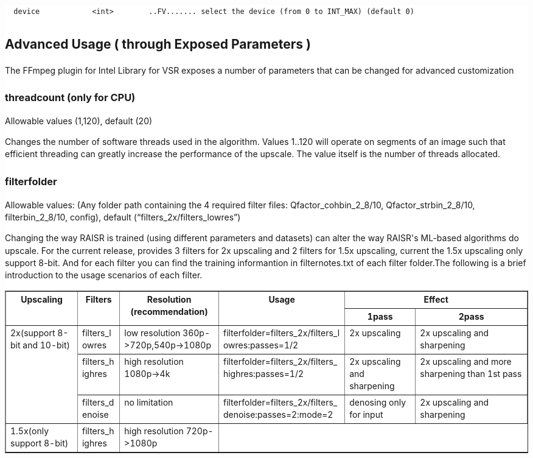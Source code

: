       device            <int>        ..FV....... select the device (from 0 to INT_MAX) (default 0)

## Advanced Usage ( through Exposed Parameters )
The FFmpeg plugin for Intel Library for VSR exposes a number of parameters that can be changed for advanced customization
### threadcount (only for CPU)
Allowable values (1,120), default (20)

Changes the number of software threads used in the algorithm.  Values 1..120 will operate on segments of an image such that efficient threading can greatly increase the performance of the upscale.  The value itself is the number of threads allocated.
### filterfolder
Allowable values: (Any folder path containing the 4 required filter files: Qfactor_cohbin_2_8/10, Qfactor_strbin_2_8/10, filterbin_2_8/10, config), default (“filters_2x/filters_lowres”)

Changing the way RAISR is trained (using different parameters and datasets) can alter the way RAISR's ML-based algorithms do upscale. For the current release, provides 3 filters for 2x upscaling and 2 filters for 1.5x upscaling, current the 1.5x upscaling only support 8-bit. And for each filter you can find the training informantion in filternotes.txt of each filter folder.The following is a brief introduction to the usage scenarios of each filter.
<table border="1">
    <tbody>
        <tr>
            <th rowspan=2>Upscaling</th>
            <th rowspan=2>Filters</th>
            <th rowspan=2>Resolution (recommendation)</th>
            <th rowspan=2>Usage</th>
            <th colspan=2>Effect</th>
        </tr>
        <tr>
            <th rowspan=1>1pass</th>
            <th rowspan=1>2pass</th>
        </tr>
        <tr>
            <td rowspan=3>2x(support 8-bit and 10-bit)</td>
            <td >filters_lowres</td>
            <td >low resolution
            360p->720p,540p->1080p</td>
            <td >filterfolder=filters_2x/filters_lowres:passes=1/2</td>
            <td >2x upscaling</td>
            <td >2x upscaling and sharpening</td>
        </tr>
        <tr>
            <td >filters_highres</td>
            <td >high resolution
            1080p->4k</td>
            <td >filterfolder=filters_2x/filters_highres:passes=1/2</td>
            <td >2x upscaling and sharpening</td>
            <td >2x upscaling and more sharpening than 1st pass</td>
        </tr>
        <tr>
            <td >filters_denoise</td>
            <td >no limitation</td>
            <td >filterfolder=filters_2x/filters_denoise:passes=2:mode=2</td>
            <td >denosing only for input</td>
            <td >2x upscaling and sharpening</td>
        </tr>
        <tr>
            <td rowspan=2>1.5x(only support 8-bit)</td>
            <td >filters_highres</td>
            <td >high resolution
            720p->1080p</td>